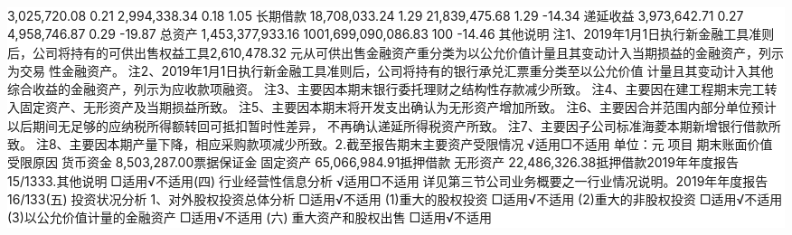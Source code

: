 3,025,720.08
0.21
2,994,338.34
0.18
1.05
长期借款
18,708,033.24
1.29
21,839,475.68
1.29
-14.34
递延收益
3,973,642.71
0.27
4,958,746.87
0.29
-19.87
总资产
1,453,377,933.16
1001,699,090,086.83
100
-14.46
其他说明
注1、2019年1月1日执行新金融工具准则后，公司将持有的可供出售权益工具2,610,478.32
元从可供出售金融资产重分类为以公允价值计量且其变动计入当期损益的金融资产，列示为交易
性金融资产。
注2、2019年1月1日执行新金融工具准则后，公司将持有的银行承兑汇票重分类至以公允价值
计量且其变动计入其他综合收益的金融资产，列示为应收款项融资。
注3、主要因本期末银行委托理财之结构性存款减少所致。
注4、主要因在建工程期末完工转入固定资产、无形资产及当期损益所致。
注5、主要因本期末将开发支出确认为无形资产增加所致。
注6、主要因合并范围内部分单位预计以后期间无足够的应纳税所得额转回可抵扣暂时性差异，
不再确认递延所得税资产所致。
注7、主要因子公司标准海菱本期新增银行借款所致。
注8、主要因本期产量下降，相应采购款项减少所致。2.截至报告期末主要资产受限情况
√适用□不适用
单位：元
项目
期末账面价值
受限原因
货币资金
8,503,287.00票据保证金
固定资产
65,066,984.91抵押借款
无形资产
22,486,326.38抵押借款2019年年度报告
15/1333.其他说明
□适用√不适用(四)
行业经营性信息分析
√适用□不适用
详见第三节公司业务概要之一行业情况说明。2019年年度报告
16/133(五)
投资状况分析
1、对外股权投资总体分析
□适用√不适用
(1)重大的股权投资
□适用√不适用
(2)重大的非股权投资
□适用√不适用
(3)以公允价值计量的金融资产
□适用√不适用
(六)
重大资产和股权出售
□适用√不适用